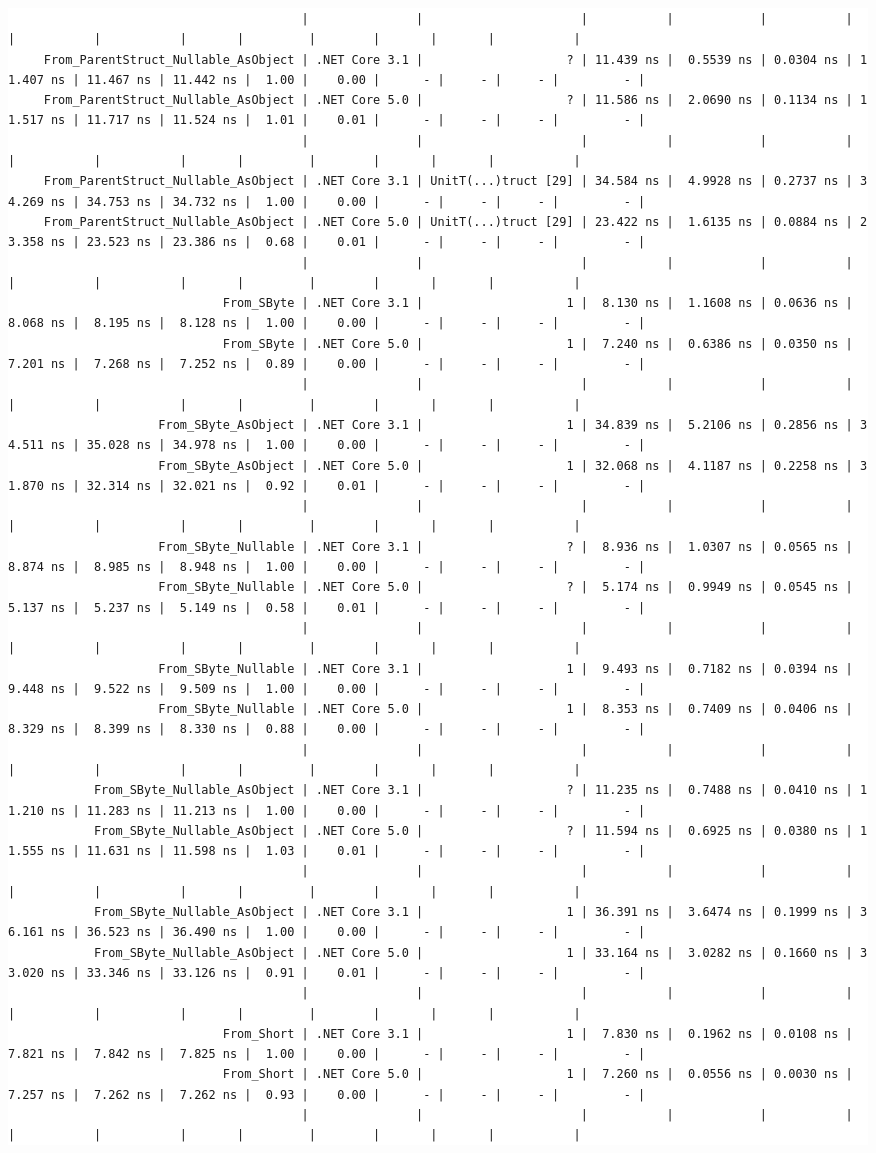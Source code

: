                                              |               |                      |           |            |           |           |           |           |       |         |        |       |       |           |
         From_ParentStruct_Nullable_AsObject | .NET Core 3.1 |                    ? | 11.439 ns |  0.5539 ns | 0.0304 ns | 11.407 ns | 11.467 ns | 11.442 ns |  1.00 |    0.00 |      - |     - |     - |         - |
         From_ParentStruct_Nullable_AsObject | .NET Core 5.0 |                    ? | 11.586 ns |  2.0690 ns | 0.1134 ns | 11.517 ns | 11.717 ns | 11.524 ns |  1.01 |    0.01 |      - |     - |     - |         - |
                                             |               |                      |           |            |           |           |           |           |       |         |        |       |       |           |
         From_ParentStruct_Nullable_AsObject | .NET Core 3.1 | UnitT(...)truct [29] | 34.584 ns |  4.9928 ns | 0.2737 ns | 34.269 ns | 34.753 ns | 34.732 ns |  1.00 |    0.00 |      - |     - |     - |         - |
         From_ParentStruct_Nullable_AsObject | .NET Core 5.0 | UnitT(...)truct [29] | 23.422 ns |  1.6135 ns | 0.0884 ns | 23.358 ns | 23.523 ns | 23.386 ns |  0.68 |    0.01 |      - |     - |     - |         - |
                                             |               |                      |           |            |           |           |           |           |       |         |        |       |       |           |
                                  From_SByte | .NET Core 3.1 |                    1 |  8.130 ns |  1.1608 ns | 0.0636 ns |  8.068 ns |  8.195 ns |  8.128 ns |  1.00 |    0.00 |      - |     - |     - |         - |
                                  From_SByte | .NET Core 5.0 |                    1 |  7.240 ns |  0.6386 ns | 0.0350 ns |  7.201 ns |  7.268 ns |  7.252 ns |  0.89 |    0.00 |      - |     - |     - |         - |
                                             |               |                      |           |            |           |           |           |           |       |         |        |       |       |           |
                         From_SByte_AsObject | .NET Core 3.1 |                    1 | 34.839 ns |  5.2106 ns | 0.2856 ns | 34.511 ns | 35.028 ns | 34.978 ns |  1.00 |    0.00 |      - |     - |     - |         - |
                         From_SByte_AsObject | .NET Core 5.0 |                    1 | 32.068 ns |  4.1187 ns | 0.2258 ns | 31.870 ns | 32.314 ns | 32.021 ns |  0.92 |    0.01 |      - |     - |     - |         - |
                                             |               |                      |           |            |           |           |           |           |       |         |        |       |       |           |
                         From_SByte_Nullable | .NET Core 3.1 |                    ? |  8.936 ns |  1.0307 ns | 0.0565 ns |  8.874 ns |  8.985 ns |  8.948 ns |  1.00 |    0.00 |      - |     - |     - |         - |
                         From_SByte_Nullable | .NET Core 5.0 |                    ? |  5.174 ns |  0.9949 ns | 0.0545 ns |  5.137 ns |  5.237 ns |  5.149 ns |  0.58 |    0.01 |      - |     - |     - |         - |
                                             |               |                      |           |            |           |           |           |           |       |         |        |       |       |           |
                         From_SByte_Nullable | .NET Core 3.1 |                    1 |  9.493 ns |  0.7182 ns | 0.0394 ns |  9.448 ns |  9.522 ns |  9.509 ns |  1.00 |    0.00 |      - |     - |     - |         - |
                         From_SByte_Nullable | .NET Core 5.0 |                    1 |  8.353 ns |  0.7409 ns | 0.0406 ns |  8.329 ns |  8.399 ns |  8.330 ns |  0.88 |    0.00 |      - |     - |     - |         - |
                                             |               |                      |           |            |           |           |           |           |       |         |        |       |       |           |
                From_SByte_Nullable_AsObject | .NET Core 3.1 |                    ? | 11.235 ns |  0.7488 ns | 0.0410 ns | 11.210 ns | 11.283 ns | 11.213 ns |  1.00 |    0.00 |      - |     - |     - |         - |
                From_SByte_Nullable_AsObject | .NET Core 5.0 |                    ? | 11.594 ns |  0.6925 ns | 0.0380 ns | 11.555 ns | 11.631 ns | 11.598 ns |  1.03 |    0.01 |      - |     - |     - |         - |
                                             |               |                      |           |            |           |           |           |           |       |         |        |       |       |           |
                From_SByte_Nullable_AsObject | .NET Core 3.1 |                    1 | 36.391 ns |  3.6474 ns | 0.1999 ns | 36.161 ns | 36.523 ns | 36.490 ns |  1.00 |    0.00 |      - |     - |     - |         - |
                From_SByte_Nullable_AsObject | .NET Core 5.0 |                    1 | 33.164 ns |  3.0282 ns | 0.1660 ns | 33.020 ns | 33.346 ns | 33.126 ns |  0.91 |    0.01 |      - |     - |     - |         - |
                                             |               |                      |           |            |           |           |           |           |       |         |        |       |       |           |
                                  From_Short | .NET Core 3.1 |                    1 |  7.830 ns |  0.1962 ns | 0.0108 ns |  7.821 ns |  7.842 ns |  7.825 ns |  1.00 |    0.00 |      - |     - |     - |         - |
                                  From_Short | .NET Core 5.0 |                    1 |  7.260 ns |  0.0556 ns | 0.0030 ns |  7.257 ns |  7.262 ns |  7.262 ns |  0.93 |    0.00 |      - |     - |     - |         - |
                                             |               |                      |           |            |           |           |           |           |       |         |        |       |       |           |